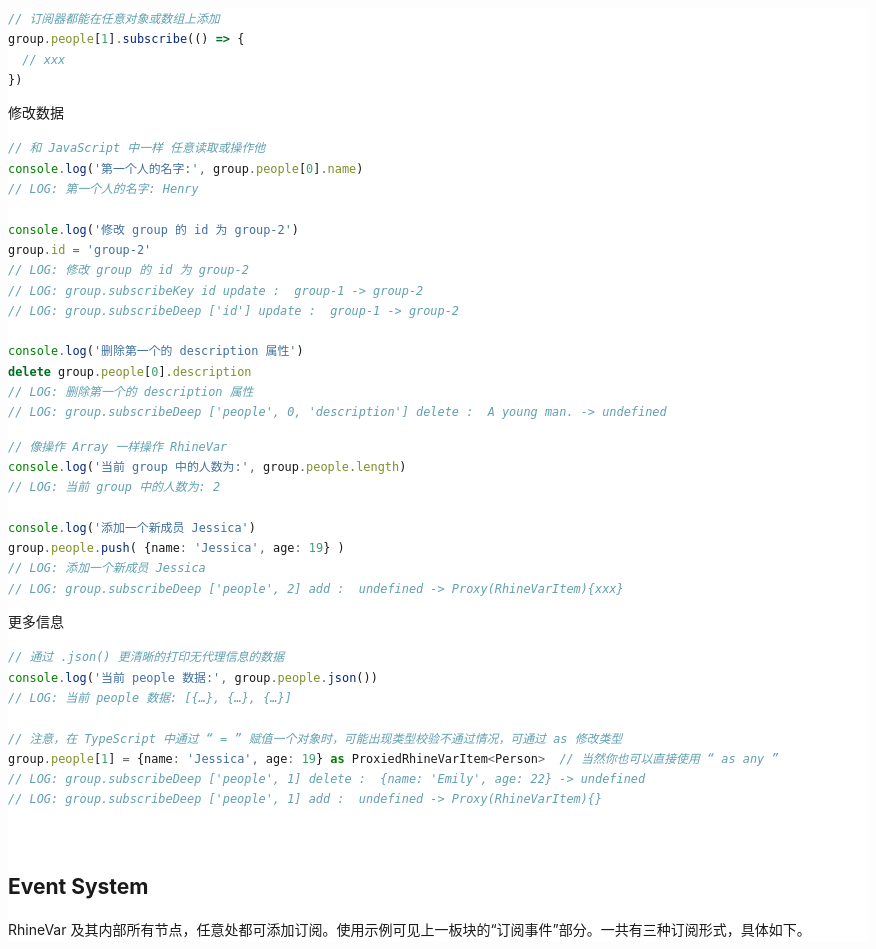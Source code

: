 ```typescript
// 订阅器都能在任意对象或数组上添加
group.people[1].subscribe(() => {
  // xxx
})
```

修改数据
```typescript
// 和 JavaScript 中一样 任意读取或操作他
console.log('第一个人的名字:', group.people[0].name)
// LOG: 第一个人的名字: Henry

console.log('修改 group 的 id 为 group-2')
group.id = 'group-2'
// LOG: 修改 group 的 id 为 group-2
// LOG: group.subscribeKey id update :  group-1 -> group-2
// LOG: group.subscribeDeep ['id'] update :  group-1 -> group-2

console.log('删除第一个的 description 属性')
delete group.people[0].description
// LOG: 删除第一个的 description 属性
// LOG: group.subscribeDeep ['people', 0, 'description'] delete :  A young man. -> undefined
```

```typescript
// 像操作 Array 一样操作 RhineVar
console.log('当前 group 中的人数为:', group.people.length)
// LOG: 当前 group 中的人数为: 2

console.log('添加一个新成员 Jessica')
group.people.push( {name: 'Jessica', age: 19} )
// LOG: 添加一个新成员 Jessica
// LOG: group.subscribeDeep ['people', 2] add :  undefined -> Proxy(RhineVarItem){xxx}
```

更多信息
```typescript
// 通过 .json() 更清晰的打印无代理信息的数据
console.log('当前 people 数据:', group.people.json())
// LOG: 当前 people 数据: [{…}, {…}, {…}]

// 注意，在 TypeScript 中通过 “ = ” 赋值一个对象时，可能出现类型校验不通过情况，可通过 as 修改类型
group.people[1] = {name: 'Jessica', age: 19} as ProxiedRhineVarItem<Person>  // 当然你也可以直接使用 “ as any ”
// LOG: group.subscribeDeep ['people', 1] delete :  {name: 'Emily', age: 22} -> undefined
// LOG: group.subscribeDeep ['people', 1] add :  undefined -> Proxy(RhineVarItem){}
```

<br/>

## Event System

RhineVar 及其内部所有节点，任意处都可添加订阅。使用示例可见上一板块的“订阅事件”部分。一共有三种订阅形式，具体如下。
